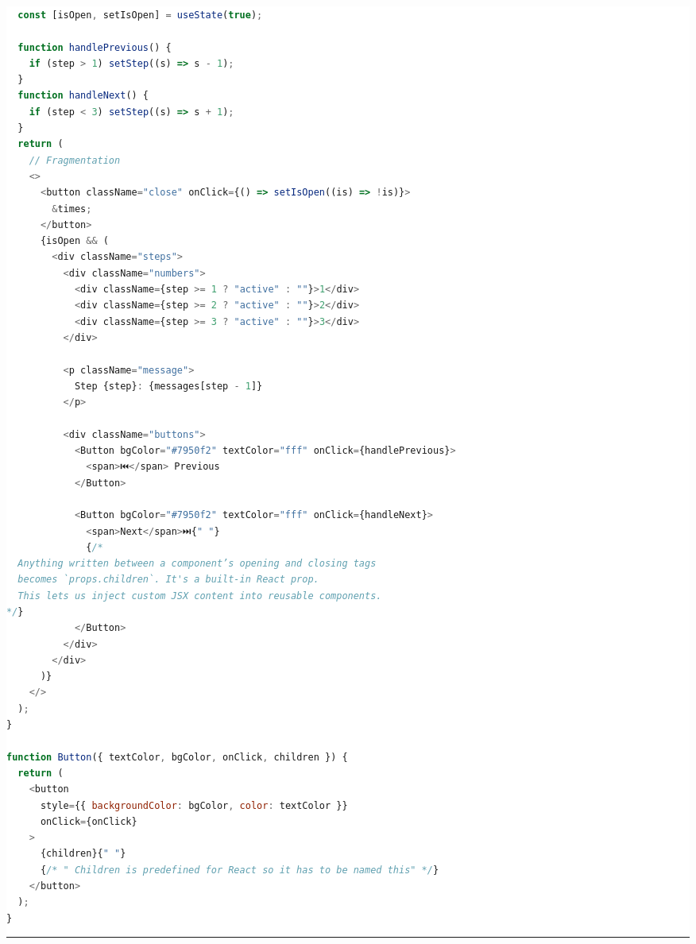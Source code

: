 ```js
  const [isOpen, setIsOpen] = useState(true);

  function handlePrevious() {
    if (step > 1) setStep((s) => s - 1);
  }
  function handleNext() {
    if (step < 3) setStep((s) => s + 1);
  }
  return (
    // Fragmentation
    <>
      <button className="close" onClick={() => setIsOpen((is) => !is)}>
        &times;
      </button>
      {isOpen && (
        <div className="steps">
          <div className="numbers">
            <div className={step >= 1 ? "active" : ""}>1</div>
            <div className={step >= 2 ? "active" : ""}>2</div>
            <div className={step >= 3 ? "active" : ""}>3</div>
          </div>

          <p className="message">
            Step {step}: {messages[step - 1]}
          </p>

          <div className="buttons">
            <Button bgColor="#7950f2" textColor="fff" onClick={handlePrevious}>
              <span>⏮️</span> Previous
            </Button>

            <Button bgColor="#7950f2" textColor="fff" onClick={handleNext}>
              <span>Next</span>⏭️{" "}
              {/* 
  Anything written between a component’s opening and closing tags
  becomes `props.children`. It's a built-in React prop.
  This lets us inject custom JSX content into reusable components.
*/}
            </Button>
          </div>
        </div>
      )}
    </>
  );
}

function Button({ textColor, bgColor, onClick, children }) {
  return (
    <button
      style={{ backgroundColor: bgColor, color: textColor }}
      onClick={onClick}
    >
      {children}{" "}
      {/* " Children is predefined for React so it has to be named this" */}
    </button>
  );
}
```

---